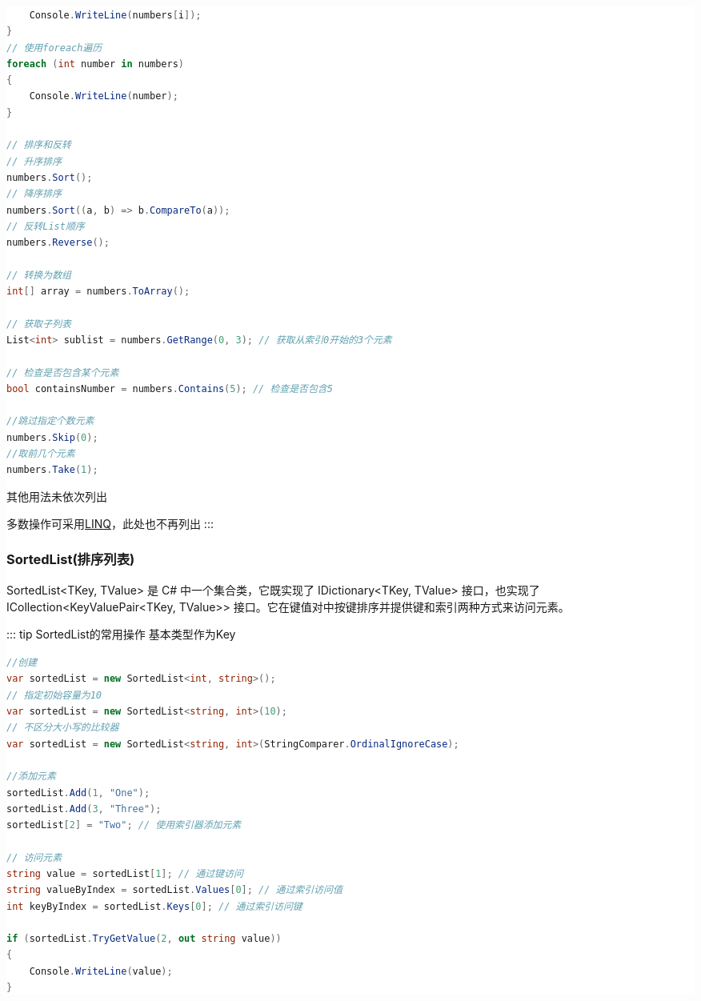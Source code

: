 ```C#
    Console.WriteLine(numbers[i]);
}
// 使用foreach遍历
foreach (int number in numbers)
{
    Console.WriteLine(number);
}

// 排序和反转
// 升序排序
numbers.Sort();
// 降序排序
numbers.Sort((a, b) => b.CompareTo(a));
// 反转List顺序
numbers.Reverse();

// 转换为数组
int[] array = numbers.ToArray();

// 获取子列表
List<int> sublist = numbers.GetRange(0, 3); // 获取从索引0开始的3个元素

// 检查是否包含某个元素
bool containsNumber = numbers.Contains(5); // 检查是否包含5

//跳过指定个数元素
numbers.Skip(0);
//取前几个元素
numbers.Take(1);
```

其他用法未依次列出

多数操作可采用[LINQ](#LINQ)，此处也不再列出
:::

### SortedList(排序列表)
SortedList<TKey, TValue> 是 C# 中一个集合类，它既实现了 IDictionary<TKey, TValue> 接口，也实现了 ICollection<KeyValuePair<TKey, TValue>> 接口。它在键值对中按键排序并提供键和索引两种方式来访问元素。

::: tip SortedList的常用操作
基本类型作为Key
```C#
//创建
var sortedList = new SortedList<int, string>();
// 指定初始容量为10
var sortedList = new SortedList<string, int>(10);  
// 不区分大小写的比较器
var sortedList = new SortedList<string, int>(StringComparer.OrdinalIgnoreCase); 

//添加元素
sortedList.Add(1, "One");
sortedList.Add(3, "Three");
sortedList[2] = "Two"; // 使用索引器添加元素

// 访问元素
string value = sortedList[1]; // 通过键访问
string valueByIndex = sortedList.Values[0]; // 通过索引访问值
int keyByIndex = sortedList.Keys[0]; // 通过索引访问键

if (sortedList.TryGetValue(2, out string value))
{
    Console.WriteLine(value);
}
```